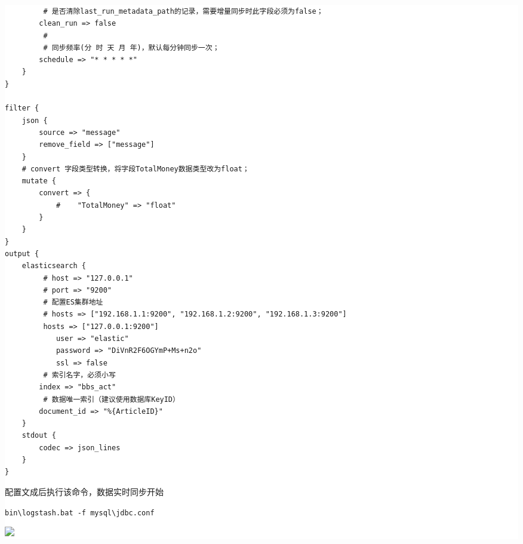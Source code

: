 ```
         # 是否清除last_run_metadata_path的记录，需要增量同步时此字段必须为false；
        clean_run => false
         #
         # 同步频率(分 时 天 月 年)，默认每分钟同步一次；
        schedule => "* * * * *"
    }
}

filter {
    json {
        source => "message"
        remove_field => ["message"]
    }
    # convert 字段类型转换，将字段TotalMoney数据类型改为float；
    mutate {
        convert => {
            #    "TotalMoney" => "float"
        }
    }
}
output {
    elasticsearch {
         # host => "127.0.0.1"
         # port => "9200"
         # 配置ES集群地址
         # hosts => ["192.168.1.1:9200", "192.168.1.2:9200", "192.168.1.3:9200"]
         hosts => ["127.0.0.1:9200"]
            user => "elastic"
            password => "DiVnR2F6OGYmP+Ms+n2o"
            ssl => false
         # 索引名字，必须小写
        index => "bbs_act"
         # 数据唯一索引（建议使用数据库KeyID）
        document_id => "%{ArticleID}"
    }
    stdout {
        codec => json_lines
    }
}
```


配置文成后执行该命令，数据实时同步开始




```
bin\logstash.bat -f mysql\jdbc.conf
```


![](https://img2024.cnblogs.com/blog/1099890/202412/1099890-20241204122019171-940798654.png)
